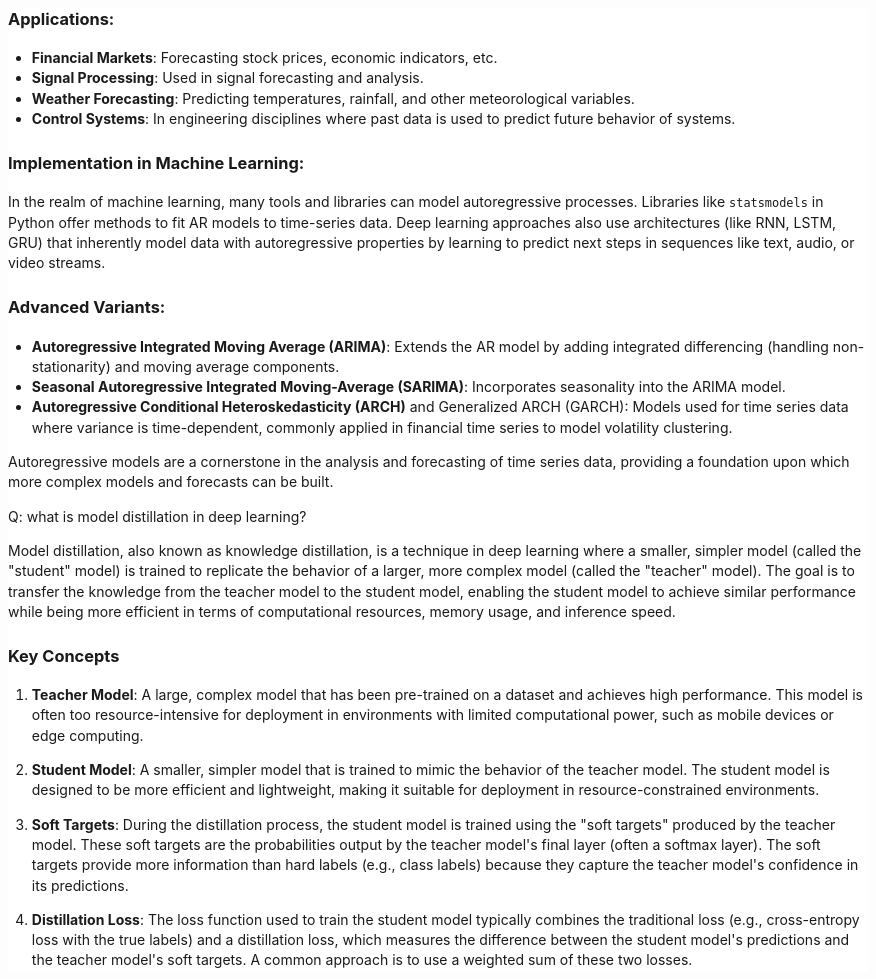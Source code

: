 ### Applications:
- **Financial Markets**: Forecasting stock prices, economic indicators, etc.
- **Signal Processing**: Used in signal forecasting and analysis.
- **Weather Forecasting**: Predicting temperatures, rainfall, and other meteorological variables.
- **Control Systems**: In engineering disciplines where past data is used to predict future behavior of systems.

### Implementation in Machine Learning:
In the realm of machine learning, many tools and libraries can model autoregressive processes. Libraries like `statsmodels` in Python offer methods to fit AR models to time-series data. Deep learning approaches also use architectures (like RNN, LSTM, GRU) that inherently model data with autoregressive properties by learning to predict next steps in sequences like text, audio, or video streams.

### Advanced Variants:
- **Autoregressive Integrated Moving Average (ARIMA)**: Extends the AR model by adding integrated differencing (handling non-stationarity) and moving average components.
- **Seasonal Autoregressive Integrated Moving-Average (SARIMA)**: Incorporates seasonality into the ARIMA model.
- **Autoregressive Conditional Heteroskedasticity (ARCH)** and Generalized ARCH (GARCH): Models used for time series data where variance is time-dependent, commonly applied in financial time series to model volatility clustering.

Autoregressive models are a cornerstone in the analysis and forecasting of time series data, providing a foundation upon which more complex models and forecasts can be built.

Q: what is model distillation in deep learning?

Model distillation, also known as knowledge distillation, is a technique in deep learning where a smaller, simpler model (called the "student" model) is trained to replicate the behavior of a larger, more complex model (called the "teacher" model). The goal is to transfer the knowledge from the teacher model to the student model, enabling the student model to achieve similar performance while being more efficient in terms of computational resources, memory usage, and inference speed.

### Key Concepts

1. **Teacher Model**: A large, complex model that has been pre-trained on a dataset and achieves high performance. This model is often too resource-intensive for deployment in environments with limited computational power, such as mobile devices or edge computing.

2. **Student Model**: A smaller, simpler model that is trained to mimic the behavior of the teacher model. The student model is designed to be more efficient and lightweight, making it suitable for deployment in resource-constrained environments.

3. **Soft Targets**: During the distillation process, the student model is trained using the "soft targets" produced by the teacher model. These soft targets are the probabilities output by the teacher model's final layer (often a softmax layer). The soft targets provide more information than hard labels (e.g., class labels) because they capture the teacher model's confidence in its predictions.

4. **Distillation Loss**: The loss function used to train the student model typically combines the traditional loss (e.g., cross-entropy loss with the true labels) and a distillation loss, which measures the difference between the student model's predictions and the teacher model's soft targets. A common approach is to use a weighted sum of these two losses.
